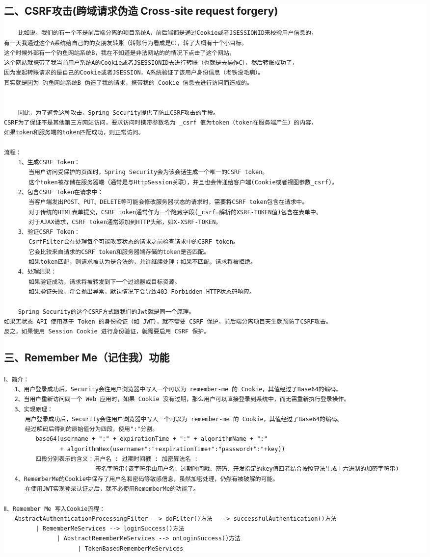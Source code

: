 
## 二、CSRF攻击(跨域请求伪造 Cross-site request forgery)
        比如说，我们的有一个不是前后端分离的项目系统A，前后端都是通过Cookie或者JSESSIONID来校验用户信息的，
    有一天我通过这个A系统给自己的的女朋友转账（转账行为看成是C），转了大概有十个小目标。
    这个时候外部有一个钓鱼网站系统B，我在不知道是非法网站的的情况下点击了这个网站，
    这个网站就携带了我当前用户系统A的Cookie或者JSESSIONID去进行转账（也就是去操作C），然后转账成功了，
    因为发起转账请求的是自己的Cookie或者JSESSION，A系统验证了该用户身份信息（老铁没毛病）。
    其实就是因为 钓鱼网站系统B 伪造了我的请求，携带我的 Cookie 信息去进行访问而造成的。


        因此，为了避免这种攻击，Spring Security提供了防止CSRF攻击的手段。
    CSRF为了保证不是其他第三方网站访问，要求访问时携带参数名为 _csrf 值为token（token在服务端产生）的内容，
    如果token和服务端的token匹配成功，则正常访问。

    流程：
        1、生成CSRF Token：
           当用户访问受保护的页面时，Spring Security会为该会话生成一个唯一的CSRF token。
           这个token被存储在服务器端（通常是与HttpSession关联），并且也会传递给客户端(Cookie或者视图参数_csrf)。
        2、包含CSRF Token在请求中：
           当客户端发出POST、PUT、DELETE等可能会修改服务器状态的请求时，需要将CSRF token包含在请求中。
           对于传统的HTML表单提交，CSRF token通常作为一个隐藏字段(_csrf=解析的XSRF-TOKEN值)包含在表单中。
           对于AJAX请求，CSRF token通常添加到HTTP头部，如X-XSRF-TOKEN。
        3、验证CSRF Token：
           CsrfFilter会在处理每个可能改变状态的请求之前检查请求中的CSRF token。
           它会比较来自请求的CSRF token和服务器端存储的token是否匹配。
           如果token匹配，则请求被认为是合法的，允许继续处理；如果不匹配，请求将被拒绝。
        4、处理结果：
           如果验证成功，请求将被转发到下一个过滤器或目标资源。
           如果验证失败，将会抛出异常，默认情况下会导致403 Forbidden HTTP状态码响应。

        Spring Security的这个CSRF方式跟我们的Jwt就是同一个原理。
    如果无状态 API 使用基于 Token 的身份验证（如 JWT），就不需要 CSRF 保护，前后端分离项目天生就预防了CSRF攻击。
    反之，如果使用 Session Cookie 进行身份验证，就需要启用 CSRF 保护。

## 三、Remember Me（记住我）功能
    Ⅰ、简介：  
       1、用户登录成功后，Security会往用户浏览器中写入一个可以为 remember-me 的 Cookie，其值经过了Base64的编码。
       2、当用户重新访问同一个 Web 应用时，如果 Cookie 没有过期，那么用户可以直接登录到系统中，而无需重新执行登录操作。
       3、实现原理：
          用户登录成功后，Security会往用户浏览器中写入一个可以为 remember-me 的 Cookie，其值经过了Base64的编码。
          经过解码后得到的原始值分为四段，使用":"分割。
             base64(username + ":" + expirationTime + ":" + algorithmName + ":" 
                    + algorithmHex(username+":"+expirationTime+":"password+":"+key))
             四段分别表示的含义：用户名 : 过期时间戳 : 加密算法名 :
                              签名字符串(该字符串由用户名、过期时间戳、密码、开发指定的key值四者结合按照算法生成十六进制的加密字符串)
       4、RememberMe的Cookie中保存了用户名和密码等敏感信息，虽然加密处理，仍然有被破解的可能。
          在使用JWT实现登录认证之后，就不必使用RememberMe的功能了。
   
    Ⅱ、Remember Me 写入Cookie流程：
       AbstractAuthenticationProcessingFilter --> doFilter()方法  --> successfulAuthentication()方法
             | RememberMeServices --> loginSuccess()方法
                   | AbstractRememberMeServices --> onLoginSuccess()方法
                         | TokenBasedRememberMeServices
    